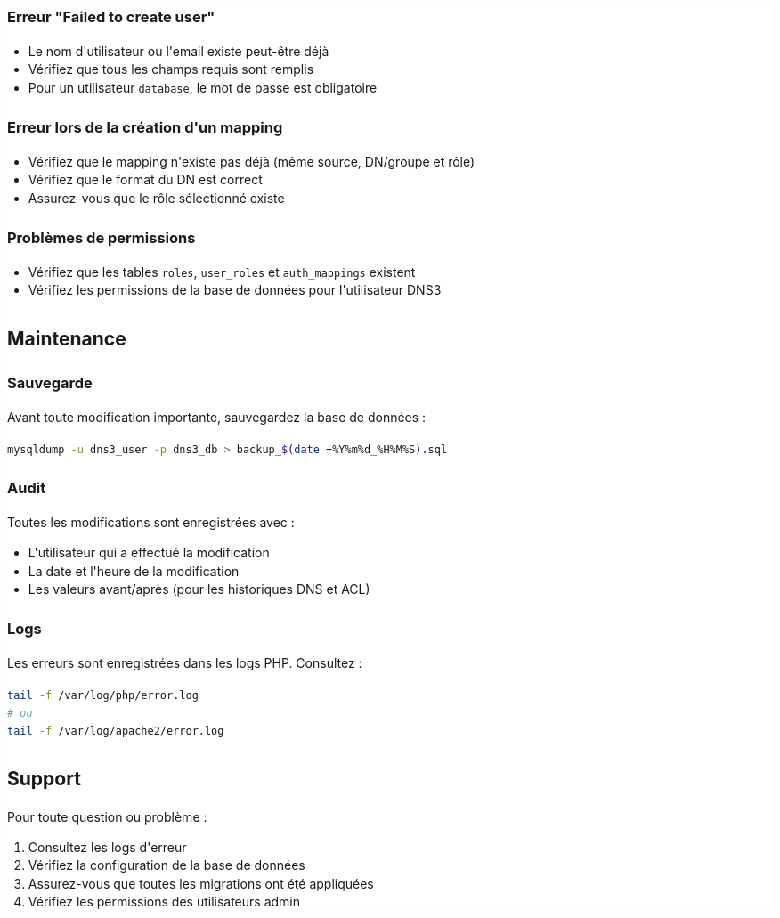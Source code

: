 ### Erreur "Failed to create user"
- Le nom d'utilisateur ou l'email existe peut-être déjà
- Vérifiez que tous les champs requis sont remplis
- Pour un utilisateur `database`, le mot de passe est obligatoire

### Erreur lors de la création d'un mapping
- Vérifiez que le mapping n'existe pas déjà (même source, DN/groupe et rôle)
- Vérifiez que le format du DN est correct
- Assurez-vous que le rôle sélectionné existe

### Problèmes de permissions
- Vérifiez que les tables `roles`, `user_roles` et `auth_mappings` existent
- Vérifiez les permissions de la base de données pour l'utilisateur DNS3

## Maintenance

### Sauvegarde
Avant toute modification importante, sauvegardez la base de données :
```bash
mysqldump -u dns3_user -p dns3_db > backup_$(date +%Y%m%d_%H%M%S).sql
```

### Audit
Toutes les modifications sont enregistrées avec :
- L'utilisateur qui a effectué la modification
- La date et l'heure de la modification
- Les valeurs avant/après (pour les historiques DNS et ACL)

### Logs
Les erreurs sont enregistrées dans les logs PHP. Consultez :
```bash
tail -f /var/log/php/error.log
# ou
tail -f /var/log/apache2/error.log
```

## Support

Pour toute question ou problème :
1. Consultez les logs d'erreur
2. Vérifiez la configuration de la base de données
3. Assurez-vous que toutes les migrations ont été appliquées
4. Vérifiez les permissions des utilisateurs admin
